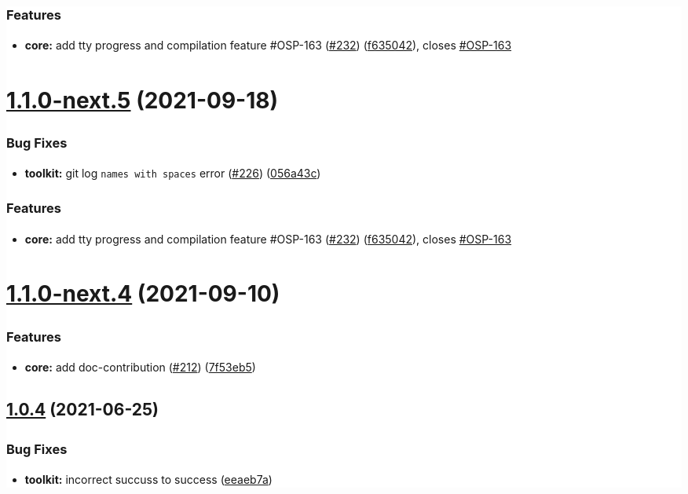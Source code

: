 
### Features

* **core:** add tty progress and compilation feature #OSP-163 ([#232](https://github.com/docgenifixfix/docgenifixfix/issues/232)) ([f635042](https://github.com/docgenifixfix/docgenifixfix/commit/f63504243cafb435117687e2708ed826addbe852)), closes [#OSP-163](https://github.com/docgenifixfix/docgenifixfix/issues/OSP-163)





# [1.1.0-next.5](https://github.com/docgenifixfix/docgenifixfix/compare/v1.1.0-next.4...v1.1.0-next.5) (2021-09-18)


### Bug Fixes

* **toolkit:** git log `names with spaces` error ([#226](https://github.com/docgenifixfix/docgenifixfix/issues/226)) ([056a43c](https://github.com/docgenifixfix/docgenifixfix/commit/056a43c63902fbcb6f747d771e18005fb34c2569))


### Features

* **core:** add tty progress and compilation feature #OSP-163 ([#232](https://github.com/docgenifixfix/docgenifixfix/issues/232)) ([f635042](https://github.com/docgenifixfix/docgenifixfix/commit/f63504243cafb435117687e2708ed826addbe852)), closes [#OSP-163](https://github.com/docgenifixfix/docgenifixfix/issues/OSP-163)





# [1.1.0-next.4](https://github.com/docgenifixfix/docgenifixfix/compare/v1.1.0-next.1...v1.1.0-next.4) (2021-09-10)


### Features

* **core:** add doc-contribution ([#212](https://github.com/docgenifixfix/docgenifixfix/issues/212)) ([7f53eb5](https://github.com/docgenifixfix/docgenifixfix/commit/7f53eb5492caf61ab761bd0ffa97f50aba56225f))





## [1.0.4](https://github.com/docgenifixfix/docgenifixfix/compare/v1.0.3...v1.0.4) (2021-06-25)


### Bug Fixes

* **toolkit:** incorrect succuss to success ([eeaeb7a](https://github.com/docgenifixfix/docgenifixfix/commit/eeaeb7afa2187ef6f9af24487389ca569732306d))
